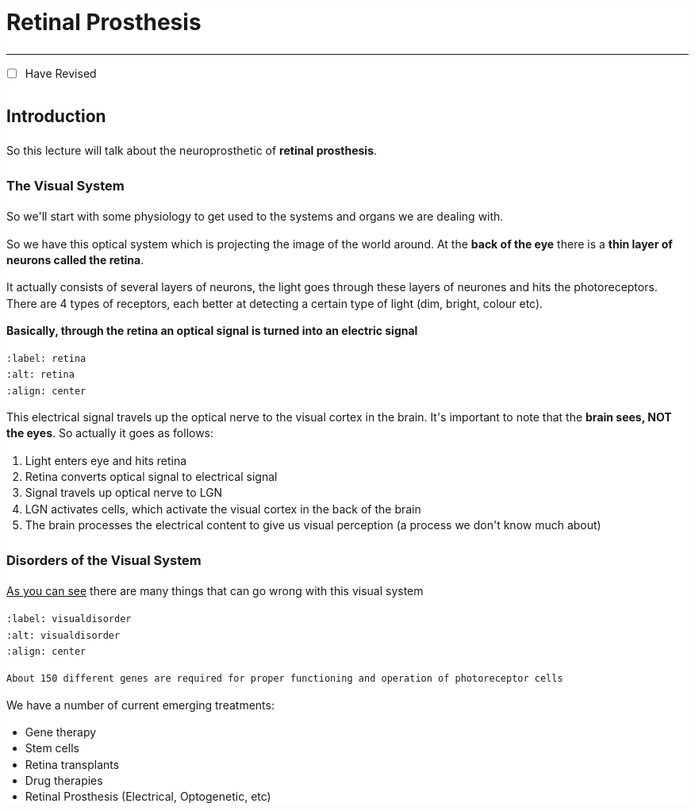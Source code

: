 # Retinal Prosthesis

---

- [ ] Have Revised

## Introduction


So this lecture will talk about the neuroprosthetic of **retinal prosthesis**.

### The Visual System

So we'll start with some physiology to get used to the systems and organs we are dealing with. 

So we have this optical system which is projecting the image of the world around. At the **back of the eye** there is a **thin layer of neurons called the retina**.

It actually consists of several layers of neurons, the light goes through these layers of neurones and hits the photoreceptors. There are 4 types of receptors, each better at detecting a certain type of light (dim, bright, colour etc).

**Basically, through the retina an optical signal is turned into an electric signal**

```{figure} ..\Images\L11\retina.png
:label: retina
:alt: retina
:align: center
```

This electrical signal travels up the optical nerve to the visual cortex in the brain. It's important to note that the **brain sees, NOT the eyes**. So actually it goes as follows:

1. Light enters eye and hits retina
2. Retina converts optical signal to electrical signal
3. Signal travels up optical nerve to LGN
4. LGN activates cells, which activate the visual cortex in the back of the brain
5. The brain processes the electrical content to give us visual perception (a process we don't know much about)

### Disorders of the Visual System

[As you can see](#visualdisorder) there are many things that can go wrong with this visual system

```{figure} ..\Images\L11\visualdisorder.png
:label: visualdisorder
:alt: visualdisorder
:align: center
```

```{note} Note!
About 150 different genes are required for proper functioning and operation of photoreceptor cells
```

We have a number of current emerging treatments:

* Gene therapy
* Stem cells
* Retina transplants
* Drug therapies
* Retinal Prosthesis (Electrical, Optogenetic, etc)

